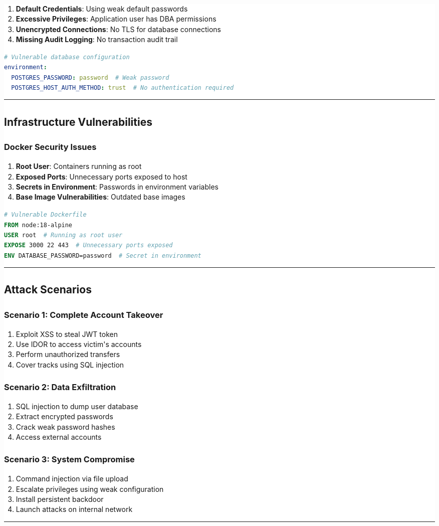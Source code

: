 1. **Default Credentials**: Using weak default passwords
2. **Excessive Privileges**: Application user has DBA permissions
3. **Unencrypted Connections**: No TLS for database connections
4. **Missing Audit Logging**: No transaction audit trail

```yaml
# Vulnerable database configuration
environment:
  POSTGRES_PASSWORD: password  # Weak password
  POSTGRES_HOST_AUTH_METHOD: trust  # No authentication required
```

---

## Infrastructure Vulnerabilities

### Docker Security Issues

1. **Root User**: Containers running as root
2. **Exposed Ports**: Unnecessary ports exposed to host
3. **Secrets in Environment**: Passwords in environment variables
4. **Base Image Vulnerabilities**: Outdated base images

```dockerfile
# Vulnerable Dockerfile
FROM node:18-alpine
USER root  # Running as root user
EXPOSE 3000 22 443  # Unnecessary ports exposed
ENV DATABASE_PASSWORD=password  # Secret in environment
```

---

## Attack Scenarios

### Scenario 1: Complete Account Takeover
1. Exploit XSS to steal JWT token
2. Use IDOR to access victim's accounts
3. Perform unauthorized transfers
4. Cover tracks using SQL injection

### Scenario 2: Data Exfiltration
1. SQL injection to dump user database
2. Extract encrypted passwords
3. Crack weak password hashes
4. Access external accounts

### Scenario 3: System Compromise
1. Command injection via file upload
2. Escalate privileges using weak configuration
3. Install persistent backdoor
4. Launch attacks on internal network

---